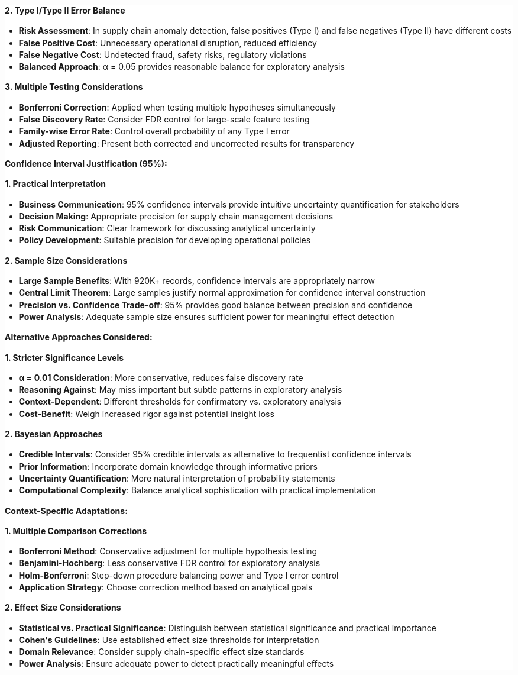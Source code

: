 **2. Type I/Type II Error Balance**
- **Risk Assessment**: In supply chain anomaly detection, false positives (Type I) and false negatives (Type II) have different costs
- **False Positive Cost**: Unnecessary operational disruption, reduced efficiency
- **False Negative Cost**: Undetected fraud, safety risks, regulatory violations
- **Balanced Approach**: α = 0.05 provides reasonable balance for exploratory analysis

**3. Multiple Testing Considerations**
- **Bonferroni Correction**: Applied when testing multiple hypotheses simultaneously
- **False Discovery Rate**: Consider FDR control for large-scale feature testing
- **Family-wise Error Rate**: Control overall probability of any Type I error
- **Adjusted Reporting**: Present both corrected and uncorrected results for transparency

**Confidence Interval Justification (95%):**

**1. Practical Interpretation**
- **Business Communication**: 95% confidence intervals provide intuitive uncertainty quantification for stakeholders
- **Decision Making**: Appropriate precision for supply chain management decisions
- **Risk Communication**: Clear framework for discussing analytical uncertainty
- **Policy Development**: Suitable precision for developing operational policies

**2. Sample Size Considerations**
- **Large Sample Benefits**: With 920K+ records, confidence intervals are appropriately narrow
- **Central Limit Theorem**: Large samples justify normal approximation for confidence interval construction
- **Precision vs. Confidence Trade-off**: 95% provides good balance between precision and confidence
- **Power Analysis**: Adequate sample size ensures sufficient power for meaningful effect detection

**Alternative Approaches Considered:**

**1. Stricter Significance Levels**
- **α = 0.01 Consideration**: More conservative, reduces false discovery rate
- **Reasoning Against**: May miss important but subtle patterns in exploratory analysis
- **Context-Dependent**: Different thresholds for confirmatory vs. exploratory analysis
- **Cost-Benefit**: Weigh increased rigor against potential insight loss

**2. Bayesian Approaches**
- **Credible Intervals**: Consider 95% credible intervals as alternative to frequentist confidence intervals
- **Prior Information**: Incorporate domain knowledge through informative priors
- **Uncertainty Quantification**: More natural interpretation of probability statements
- **Computational Complexity**: Balance analytical sophistication with practical implementation

**Context-Specific Adaptations:**

**1. Multiple Comparison Corrections**
- **Bonferroni Method**: Conservative adjustment for multiple hypothesis testing
- **Benjamini-Hochberg**: Less conservative FDR control for exploratory analysis
- **Holm-Bonferroni**: Step-down procedure balancing power and Type I error control
- **Application Strategy**: Choose correction method based on analytical goals

**2. Effect Size Considerations**
- **Statistical vs. Practical Significance**: Distinguish between statistical significance and practical importance
- **Cohen's Guidelines**: Use established effect size thresholds for interpretation
- **Domain Relevance**: Consider supply chain-specific effect size standards
- **Power Analysis**: Ensure adequate power to detect practically meaningful effects
